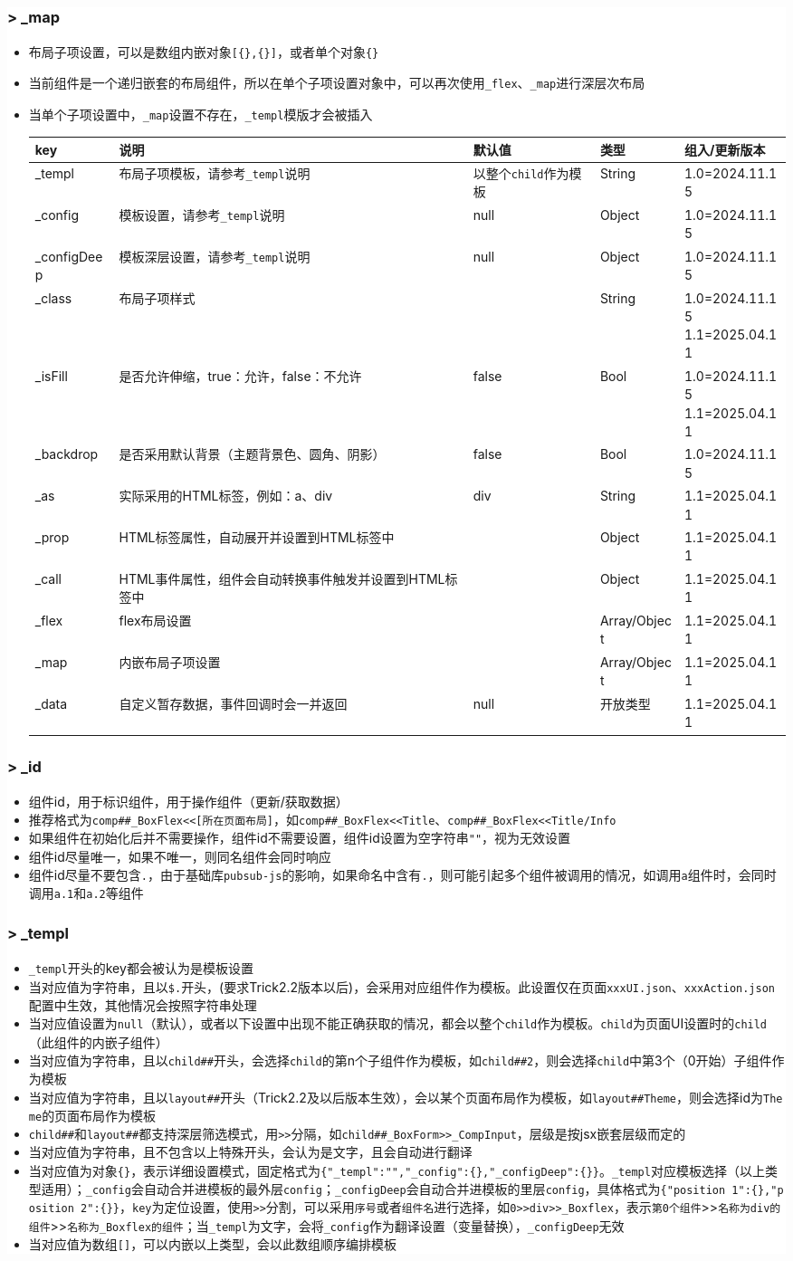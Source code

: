 ### > _map

- 布局子项设置，可以是数组内嵌对象`[{},{}]`，或者单个对象`{}`

- 当前组件是一个递归嵌套的布局组件，所以在单个子项设置对象中，可以再次使用`_flex`、`_map`进行深层次布局

- 当单个子项设置中，`_map`设置不存在，`_templ`模版才会被插入

    | key         | 说明                                                   | 默认值                | 类型         | 组入/更新版本                    |
    | ----------- | ------------------------------------------------------ | --------------------- | ------------ | -------------------------------- |
    | _templ      | 布局子项模板，请参考`_templ`说明                       | 以整个`child`作为模板 | String       | 1.0=2024.11.15                   |
    | _config     | 模板设置，请参考`_templ`说明                           | null                  | Object       | 1.0=2024.11.15                   |
    | _configDeep | 模板深层设置，请参考`_templ`说明                       | null                  | Object       | 1.0=2024.11.15                   |
    | _class      | 布局子项样式                                           |                       | String       | 1.0=2024.11.15<br>1.1=2025.04.11 |
    | _isFill     | 是否允许伸缩，true：允许，false：不允许                | false                 | Bool         | 1.0=2024.11.15<br>1.1=2025.04.11 |
    | _backdrop   | 是否采用默认背景（主题背景色、圆角、阴影）             | false                 | Bool         | 1.0=2024.11.15                   |
    | _as         | 实际采用的HTML标签，例如：a、div                       | div                   | String       | 1.1=2025.04.11                   |
    | _prop       | HTML标签属性，自动展开并设置到HTML标签中               |                       | Object       | 1.1=2025.04.11                   |
    | _call       | HTML事件属性，组件会自动转换事件触发并设置到HTML标签中 |                       | Object       | 1.1=2025.04.11                   |
    | _flex       | flex布局设置                                           |                       | Array/Object | 1.1=2025.04.11                   |
    | _map        | 内嵌布局子项设置                                       |                       | Array/Object | 1.1=2025.04.11                   |
    | _data       | 自定义暂存数据，事件回调时会一并返回                   | null                  | 开放类型     | 1.1=2025.04.11                   |

### > _id

- 组件id，用于标识组件，用于操作组件（更新/获取数据）
- 推荐格式为`comp##_BoxFlex<<[所在页面布局]`，如`comp##_BoxFlex<<Title`、`comp##_BoxFlex<<Title/Info`
- 如果组件在初始化后并不需要操作，组件id不需要设置，组件id设置为空字符串`""`，视为无效设置
- 组件id尽量唯一，如果不唯一，则同名组件会同时响应
- 组件id尽量不要包含`.`，由于基础库`pubsub-js`的影响，如果命名中含有`.`，则可能引起多个组件被调用的情况，如调用`a`组件时，会同时调用`a.1`和`a.2`等组件

### > _templ

- `_templ`开头的key都会被认为是模板设置
- 当对应值为字符串，且以`$.`开头，(要求Trick2.2版本以后)，会采用对应组件作为模板。此设置仅在页面`xxxUI.json`、`xxxAction.json`配置中生效，其他情况会按照字符串处理
- 当对应值设置为`null`（默认），或者以下设置中出现不能正确获取的情况，都会以整个`child`作为模板。`child`为页面UI设置时的`child`（此组件的内嵌子组件）
- 当对应值为字符串，且以`child##`开头，会选择`child`的第n个子组件作为模板，如`child##2`，则会选择`child`中第3个（0开始）子组件作为模板
- 当对应值为字符串，且以`layout##`开头（Trick2.2及以后版本生效），会以某个页面布局作为模板，如`layout##Theme`，则会选择id为`Theme`的页面布局作为模板
- `child##`和`layout##`都支持深层筛选模式，用`>>`分隔，如`child##_BoxForm>>_CompInput`，层级是按jsx嵌套层级而定的
- 当对应值为字符串，且不包含以上特殊开头，会认为是文字，且会自动进行翻译
- 当对应值为对象`{}`，表示详细设置模式，固定格式为`{"_templ":"","_config":{},"_configDeep":{}}`。`_templ`对应模板选择（以上类型适用）；`_config`会自动合并进模板的最外层`config`；`_configDeep`会自动合并进模板的里层`config`，具体格式为`{"position 1":{},"position 2":{}}`，`key`为定位设置，使用`>>`分割，可以采用`序号`或者`组件名`进行选择，如`0>>div>>_Boxflex`，表示`第0个组件`>>`名称为div的组件`>>`名称为_Boxflex的组件`；当`_templ`为文字，会将`_config`作为翻译设置（变量替换），`_configDeep`无效
- 当对应值为数组`[]`，可以内嵌以上类型，会以此数组顺序编排模板
